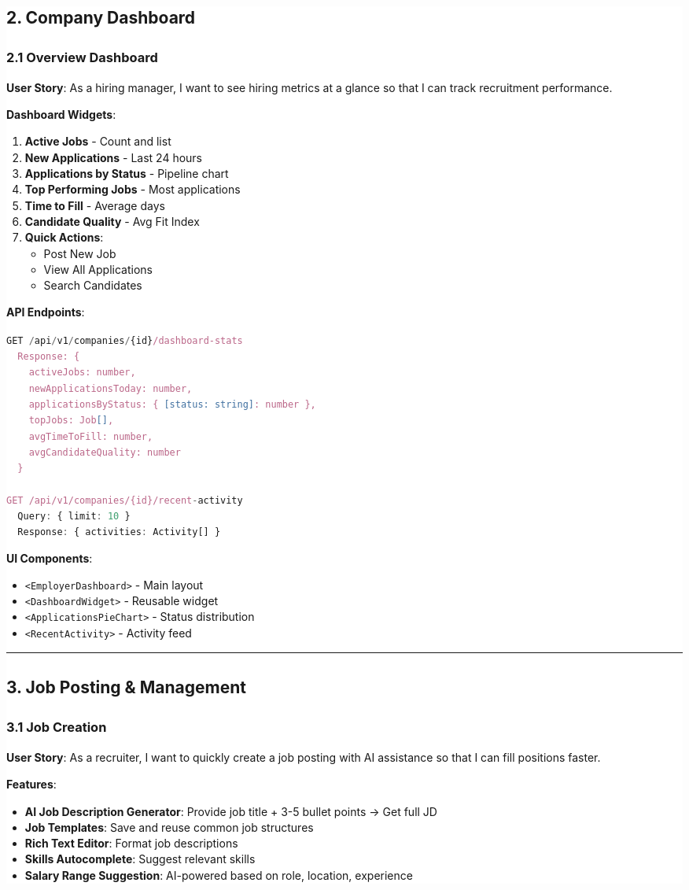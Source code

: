 
## 2. Company Dashboard

### 2.1 Overview Dashboard

**User Story**: As a hiring manager, I want to see hiring metrics at a glance so that I can track recruitment performance.

**Dashboard Widgets**:
1. **Active Jobs** - Count and list
2. **New Applications** - Last 24 hours
3. **Applications by Status** - Pipeline chart
4. **Top Performing Jobs** - Most applications
5. **Time to Fill** - Average days
6. **Candidate Quality** - Avg Fit Index
7. **Quick Actions**:
   - Post New Job
   - View All Applications
   - Search Candidates

**API Endpoints**:
```typescript
GET /api/v1/companies/{id}/dashboard-stats
  Response: {
    activeJobs: number,
    newApplicationsToday: number,
    applicationsByStatus: { [status: string]: number },
    topJobs: Job[],
    avgTimeToFill: number,
    avgCandidateQuality: number
  }

GET /api/v1/companies/{id}/recent-activity
  Query: { limit: 10 }
  Response: { activities: Activity[] }
```

**UI Components**:
- `<EmployerDashboard>` - Main layout
- `<DashboardWidget>` - Reusable widget
- `<ApplicationsPieChart>` - Status distribution
- `<RecentActivity>` - Activity feed

---

## 3. Job Posting & Management

### 3.1 Job Creation

**User Story**: As a recruiter, I want to quickly create a job posting with AI assistance so that I can fill positions faster.

**Features**:
- **AI Job Description Generator**: Provide job title + 3-5 bullet points → Get full JD
- **Job Templates**: Save and reuse common job structures
- **Rich Text Editor**: Format job descriptions
- **Skills Autocomplete**: Suggest relevant skills
- **Salary Range Suggestion**: AI-powered based on role, location, experience
